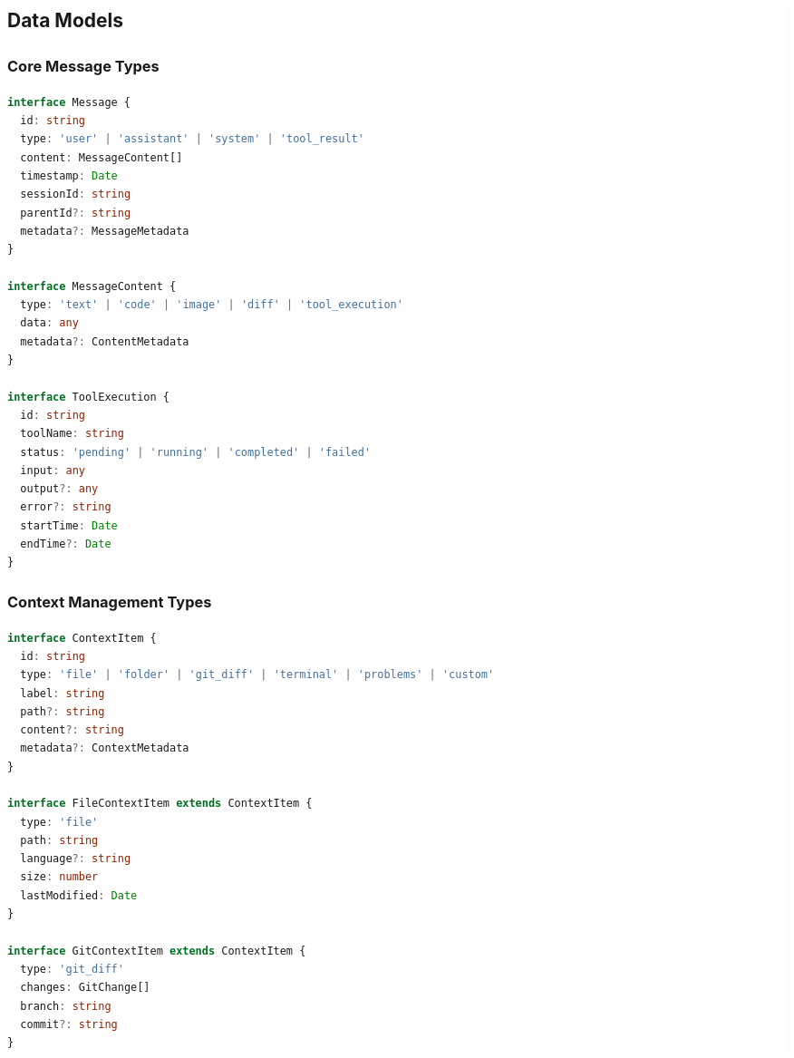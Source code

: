 ## Data Models

### Core Message Types

```typescript
interface Message {
  id: string
  type: 'user' | 'assistant' | 'system' | 'tool_result'
  content: MessageContent[]
  timestamp: Date
  sessionId: string
  parentId?: string
  metadata?: MessageMetadata
}

interface MessageContent {
  type: 'text' | 'code' | 'image' | 'diff' | 'tool_execution'
  data: any
  metadata?: ContentMetadata
}

interface ToolExecution {
  id: string
  toolName: string
  status: 'pending' | 'running' | 'completed' | 'failed'
  input: any
  output?: any
  error?: string
  startTime: Date
  endTime?: Date
}
```

### Context Management Types

```typescript
interface ContextItem {
  id: string
  type: 'file' | 'folder' | 'git_diff' | 'terminal' | 'problems' | 'custom'
  label: string
  path?: string
  content?: string
  metadata?: ContextMetadata
}

interface FileContextItem extends ContextItem {
  type: 'file'
  path: string
  language?: string
  size: number
  lastModified: Date
}

interface GitContextItem extends ContextItem {
  type: 'git_diff'
  changes: GitChange[]
  branch: string
  commit?: string
}
```
